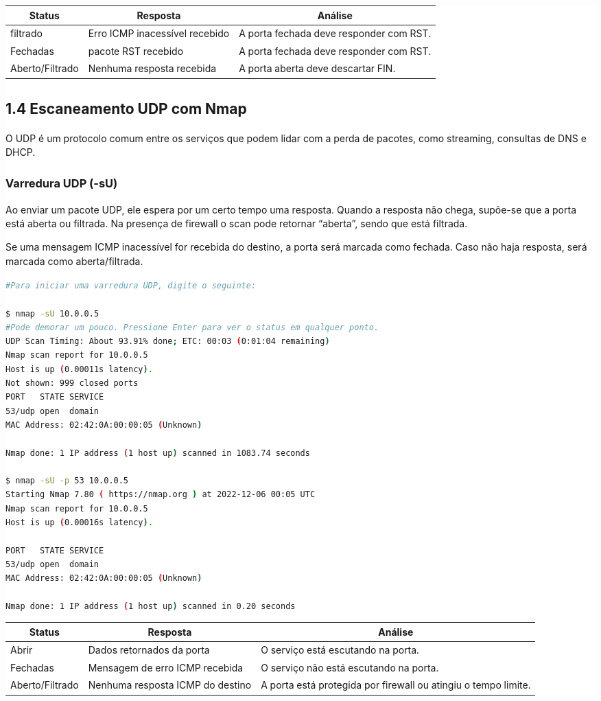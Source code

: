 | Status | Resposta | Análise |
| --- | --- | --- |
| filtrado | Erro ICMP inacessível recebido | A porta fechada deve responder com RST. |
| Fechadas | pacote RST recebido | A porta fechada deve responder com RST. |
| Aberto/Filtrado | Nenhuma resposta recebida | A porta aberta deve descartar FIN. |

## 1.4 **Escaneamento UDP com Nmap**

O UDP é um protocolo comum entre os serviços que podem lidar com a perda de pacotes, como streaming, consultas de DNS e DHCP.

### Varredura UDP (-sU)

Ao enviar um pacote UDP, ele espera por um certo tempo uma resposta. Quando a resposta não chega, supõe-se que a porta está aberta ou filtrada. Na presença de firewall o scan pode retornar “aberta”, sendo que está filtrada.

Se uma mensagem ICMP inacessível for recebida do destino, a porta será marcada como fechada. Caso não haja resposta, será marcada como aberta/filtrada.

```bash
#Para iniciar uma varredura UDP, digite o seguinte:

$ nmap -sU 10.0.0.5
#Pode demorar um pouco. Pressione Enter para ver o status em qualquer ponto.
UDP Scan Timing: About 93.91% done; ETC: 00:03 (0:01:04 remaining)
Nmap scan report for 10.0.0.5
Host is up (0.00011s latency).
Not shown: 999 closed ports
PORT   STATE SERVICE
53/udp open  domain
MAC Address: 02:42:0A:00:00:05 (Unknown)

Nmap done: 1 IP address (1 host up) scanned in 1083.74 seconds

$ nmap -sU -p 53 10.0.0.5
Starting Nmap 7.80 ( https://nmap.org ) at 2022-12-06 00:05 UTC
Nmap scan report for 10.0.0.5
Host is up (0.00016s latency).

PORT   STATE SERVICE
53/udp open  domain
MAC Address: 02:42:0A:00:00:05 (Unknown)

Nmap done: 1 IP address (1 host up) scanned in 0.20 seconds
```

| Status | Resposta | Análise |
| --- | --- | --- |
| Abrir | Dados retornados da porta | O serviço está escutando na porta. |
| Fechadas | Mensagem de erro ICMP recebida | O serviço não está escutando na porta. |
| Aberto/Filtrado | Nenhuma resposta ICMP do destino | A porta está protegida por firewall ou atingiu o tempo limite. |
